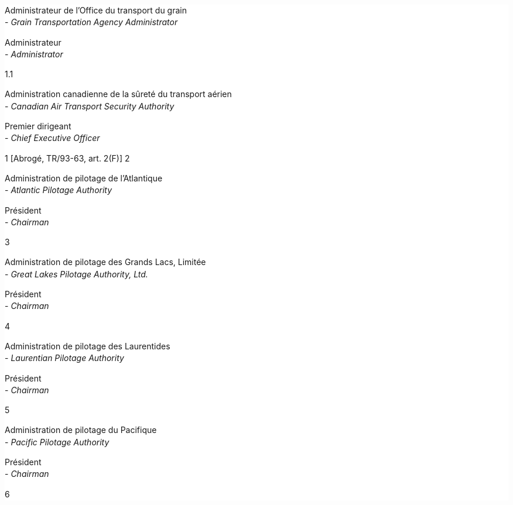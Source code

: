 Administrateur de l’Office du transport du grain<br />- <i>Grain Transportation Agency Administrator</i></td>
<td>

Administrateur<br />- <i>Administrator</i></td>
</tr>
<tr>
<td>1.1</td>
<td>

Administration canadienne de la sûreté du transport aérien<br />- <i>Canadian Air Transport Security Authority</i></td>
<td>

Premier dirigeant<br />- <i>Chief Executive Officer</i></td>
</tr>
<tr>
<td>1</td>
<td>[Abrogé, TR/93-63, art. 2(F)]</td>
</tr>
<tr>
<td>2</td>
<td>

Administration de pilotage de l’Atlantique<br />- <i>Atlantic Pilotage Authority</i></td>
<td>

Président<br />- <i>Chairman</i></td>
</tr>
<tr>
<td>3</td>
<td>

Administration de pilotage des Grands Lacs, Limitée<br />- <i>Great Lakes Pilotage Authority, Ltd.</i></td>
<td>

Président<br />- <i>Chairman</i></td>
</tr>
<tr>
<td>4</td>
<td>

Administration de pilotage des Laurentides<br />- <i>Laurentian Pilotage Authority</i></td>
<td>

Président<br />- <i>Chairman</i></td>
</tr>
<tr>
<td>5</td>
<td>

Administration de pilotage du Pacifique<br />- <i>Pacific Pilotage Authority</i></td>
<td>

Président<br />- <i>Chairman</i></td>
</tr>
<tr>
<td>6</td>
<td>

